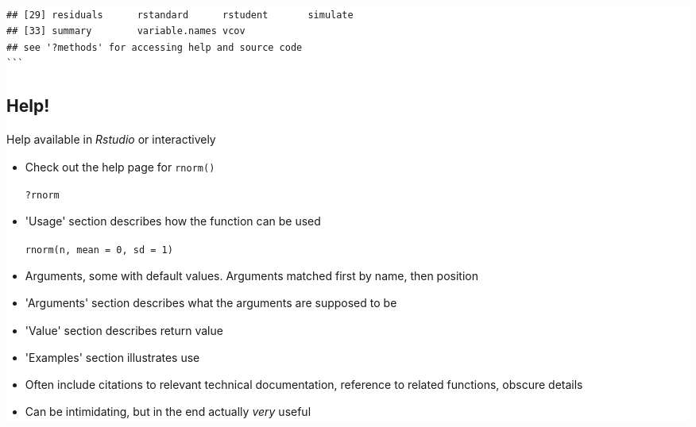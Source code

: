    ## [29] residuals      rstandard      rstudent       simulate      
    ## [33] summary        variable.names vcov          
    ## see '?methods' for accessing help and source code
    ```

## Help!

Help available in _Rstudio_ or interactively

- Check out the help page for `rnorm()`

    
    ```r
    ?rnorm
    ```

- 'Usage' section describes how the function can be used

    ```
    rnorm(n, mean = 0, sd = 1)
    ```
- Arguments, some with default values. Arguments matched first by
  name, then position

- 'Arguments' section describes what the arguments are supposed to be

- 'Value' section describes return value

- 'Examples' section illustrates use

- Often include citations to relevant technical documentation,
  reference to related functions, obscure details

- Can be intimidating, but in the end actually _very_ useful

[DataCamp Quick-R]: http://www.statmethods.net/stats/anova.html
